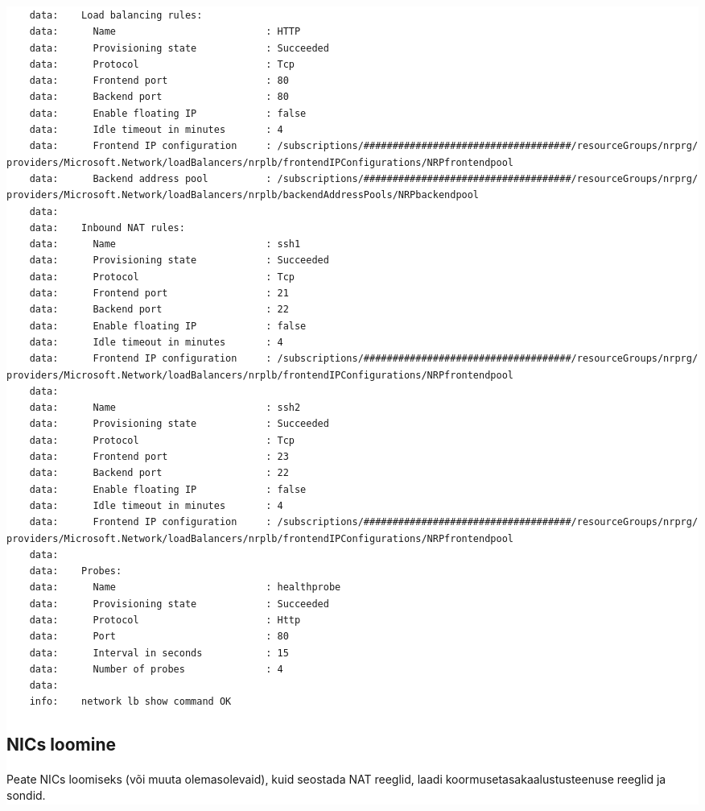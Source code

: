         data:    Load balancing rules:
        data:      Name                          : HTTP
        data:      Provisioning state            : Succeeded
        data:      Protocol                      : Tcp
        data:      Frontend port                 : 80
        data:      Backend port                  : 80
        data:      Enable floating IP            : false
        data:      Idle timeout in minutes       : 4
        data:      Frontend IP configuration     : /subscriptions/####################################/resourceGroups/nrprg/providers/Microsoft.Network/loadBalancers/nrplb/frontendIPConfigurations/NRPfrontendpool
        data:      Backend address pool          : /subscriptions/####################################/resourceGroups/nrprg/providers/Microsoft.Network/loadBalancers/nrplb/backendAddressPools/NRPbackendpool
        data:
        data:    Inbound NAT rules:
        data:      Name                          : ssh1
        data:      Provisioning state            : Succeeded
        data:      Protocol                      : Tcp
        data:      Frontend port                 : 21
        data:      Backend port                  : 22
        data:      Enable floating IP            : false
        data:      Idle timeout in minutes       : 4
        data:      Frontend IP configuration     : /subscriptions/####################################/resourceGroups/nrprg/providers/Microsoft.Network/loadBalancers/nrplb/frontendIPConfigurations/NRPfrontendpool
        data:
        data:      Name                          : ssh2
        data:      Provisioning state            : Succeeded
        data:      Protocol                      : Tcp
        data:      Frontend port                 : 23
        data:      Backend port                  : 22
        data:      Enable floating IP            : false
        data:      Idle timeout in minutes       : 4
        data:      Frontend IP configuration     : /subscriptions/####################################/resourceGroups/nrprg/providers/Microsoft.Network/loadBalancers/nrplb/frontendIPConfigurations/NRPfrontendpool
        data:
        data:    Probes:
        data:      Name                          : healthprobe
        data:      Provisioning state            : Succeeded
        data:      Protocol                      : Http
        data:      Port                          : 80
        data:      Interval in seconds           : 15
        data:      Number of probes              : 4
        data:
        info:    network lb show command OK

## <a name="create-nics"></a>NICs loomine

Peate NICs loomiseks (või muuta olemasolevaid), kuid seostada NAT reeglid, laadi koormusetasakaalustusteenuse reeglid ja sondid.
